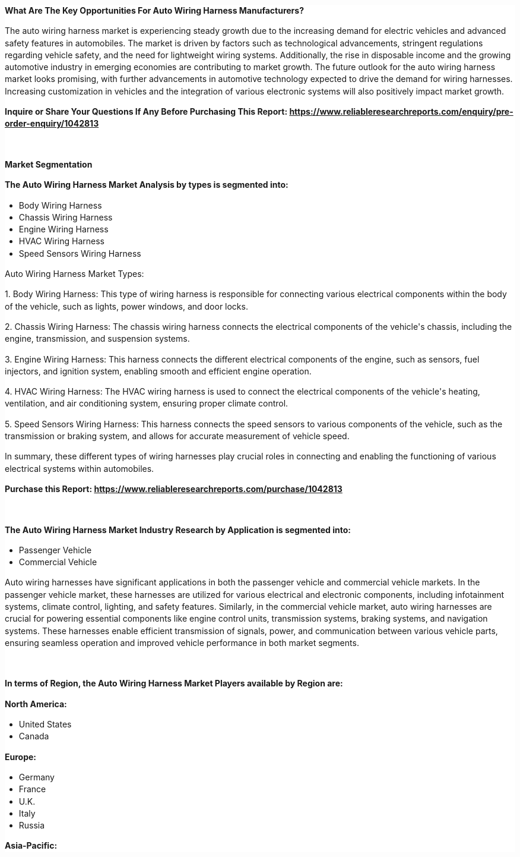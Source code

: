 <p><strong>What Are The Key Opportunities For Auto Wiring Harness Manufacturers?</strong></p>
<p><p>The auto wiring harness market is experiencing steady growth due to the increasing demand for electric vehicles and advanced safety features in automobiles. The market is driven by factors such as technological advancements, stringent regulations regarding vehicle safety, and the need for lightweight wiring systems. Additionally, the rise in disposable income and the growing automotive industry in emerging economies are contributing to market growth. The future outlook for the auto wiring harness market looks promising, with further advancements in automotive technology expected to drive the demand for wiring harnesses. Increasing customization in vehicles and the integration of various electronic systems will also positively impact market growth.</p></p>
<p><strong>Inquire or Share Your Questions If Any Before Purchasing This Report: <a href="https://www.reliableresearchreports.com/enquiry/pre-order-enquiry/1042813">https://www.reliableresearchreports.com/enquiry/pre-order-enquiry/1042813</a></strong></p>
<p>&nbsp;</p>
<p><strong>Market Segmentation</strong></p>
<p><strong>The Auto Wiring Harness Market Analysis by types is segmented into:</strong></p>
<p><ul><li>Body Wiring Harness</li><li>Chassis Wiring Harness</li><li>Engine Wiring Harness</li><li>HVAC Wiring Harness</li><li>Speed Sensors Wiring Harness</li></ul></p>
<p><p>Auto Wiring Harness Market Types:</p><p>1. Body Wiring Harness: This type of wiring harness is responsible for connecting various electrical components within the body of the vehicle, such as lights, power windows, and door locks.</p><p>2. Chassis Wiring Harness: The chassis wiring harness connects the electrical components of the vehicle's chassis, including the engine, transmission, and suspension systems.</p><p>3. Engine Wiring Harness: This harness connects the different electrical components of the engine, such as sensors, fuel injectors, and ignition system, enabling smooth and efficient engine operation.</p><p>4. HVAC Wiring Harness: The HVAC wiring harness is used to connect the electrical components of the vehicle's heating, ventilation, and air conditioning system, ensuring proper climate control.</p><p>5. Speed Sensors Wiring Harness: This harness connects the speed sensors to various components of the vehicle, such as the transmission or braking system, and allows for accurate measurement of vehicle speed.</p><p>In summary, these different types of wiring harnesses play crucial roles in connecting and enabling the functioning of various electrical systems within automobiles.</p></p>
<p><strong>Purchase this Report:&nbsp;<a href="https://www.reliableresearchreports.com/purchase/1042813">https://www.reliableresearchreports.com/purchase/1042813</a></strong></p>
<p>&nbsp;</p>
<p><strong>The Auto Wiring Harness Market Industry Research by Application is segmented into:</strong></p>
<p><ul><li>Passenger Vehicle</li><li>Commercial Vehicle</li></ul></p>
<p><p>Auto wiring harnesses have significant applications in both the passenger vehicle and commercial vehicle markets. In the passenger vehicle market, these harnesses are utilized for various electrical and electronic components, including infotainment systems, climate control, lighting, and safety features. Similarly, in the commercial vehicle market, auto wiring harnesses are crucial for powering essential components like engine control units, transmission systems, braking systems, and navigation systems. These harnesses enable efficient transmission of signals, power, and communication between various vehicle parts, ensuring seamless operation and improved vehicle performance in both market segments.</p></p>
<p>&nbsp;</p>
<p><strong>In terms of Region, the Auto Wiring Harness Market Players available by Region are:</strong></p>
<p>
    <p> <strong> North America: </strong>
        <ul>
            <li>United States</li>
            <li>Canada</li>
        </ul>
        </p> 
    <p> <strong> Europe: </strong>
        <ul>
            <li>Germany</li>
            <li>France</li>
            <li>U.K.</li>
            <li>Italy</li>
            <li>Russia</li>
        </ul>
        </p> 
    <p> <strong> Asia-Pacific: </strong>